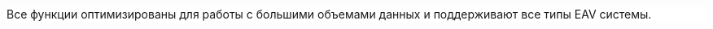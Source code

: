 
Все функции оптимизированы для работы с большими объемами данных и поддерживают все типы EAV системы. 